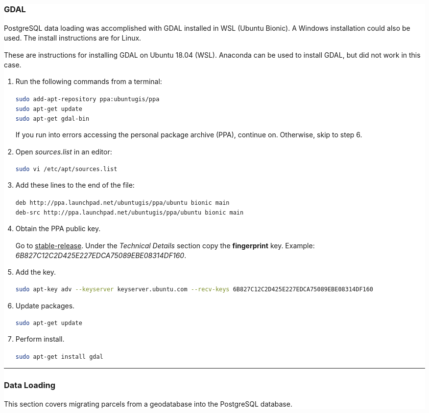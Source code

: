 ### GDAL

PostgreSQL data loading was accomplished with GDAL installed in WSL (Ubuntu Bionic). A Windows installation could also be used. The install instructions are for Linux.

These are instructions for installing GDAL on Ubuntu 18.04 (WSL). Anaconda can be used to install GDAL, but did not work in this case.

1. Run the following commands from a terminal:

   ```sh
   sudo add-apt-repository ppa:ubuntugis/ppa
   sudo apt-get update
   sudo apt-get gdal-bin
   ```

   If you run into errors accessing the personal package archive (PPA), continue on. Otherwise, skip to step 6.

1. Open _sources.list_ in an editor:

   ```bash
   sudo vi /etc/apt/sources.list
   ```

1. Add these lines to the end of the file:

   ```
   deb http://ppa.launchpad.net/ubuntugis/ppa/ubuntu bionic main
   deb-src http://ppa.launchpad.net/ubuntugis/ppa/ubuntu bionic main
   ```

1. Obtain the PPA public key.

   Go to [stable-release](https://launchpad.net/~ubuntugis/+archive/ubuntu/ppa). Under the _Technical Details_ section copy the **fingerprint** key. Example: _6B827C12C2D425E227EDCA75089EBE08314DF160_.

1. Add the key.

   ```bash
   sudo apt-key adv --keyserver keyserver.ubuntu.com --recv-keys 6B827C12C2D425E227EDCA75089EBE08314DF160
   ```

1. Update packages.

   ```bash
   sudo apt-get update
   ```

1. Perform install.

   ```bash
   sudo apt-get install gdal
   ```

---

### Data Loading

This section covers migrating parcels from a geodatabase into the PostgreSQL database.

